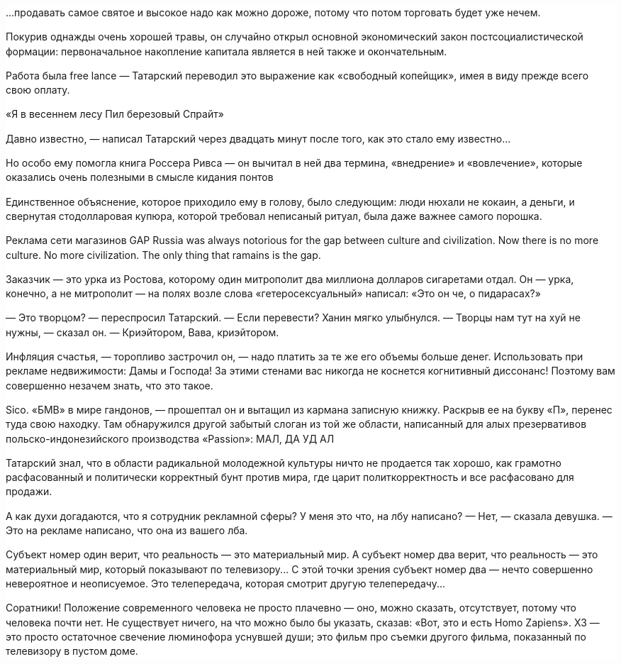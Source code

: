 ...продавать самое святое и высокое надо как можно дороже, потому что потом торговать будет уже нечем.

Покурив однажды очень хорошей травы, он случайно открыл основной экономический закон постсоциалистической формации: первоначальное накопление капитала является в ней также и окончательным.

Работа была free lance — Татарский переводил это выражение как «свободный копейщик», имея в виду прежде всего свою оплату.

«Я в весеннем лесу
Пил березовый Спрайт»

Давно известно, — написал Татарский через двадцать минут после того, как это стало ему известно...

Но особо ему помогла книга Россера Ривса — он вычитал в ней два термина, «внедрение» и «вовлечение», которые оказались очень полезными в смысле кидания понтов

Единственное объяснение, которое приходило ему в голову, было следующим: люди нюхали не кокаин, а деньги, и свернутая стодолларовая купюра, которой требовал неписаный ритуал, была даже важнее самого порошка.

Реклама сети магазинов GAP
Russia was always notorious for the gap between culture and civilization. Now there is no more culture. No more civilization. The only thing that ramains is the gap.

Заказчик — это урка из Ростова, которому один митрополит два миллиона долларов сигаретами отдал. Он — урка, конечно, а не митрополит — на полях возле слова «гетеросексуальный» написал: «Это он че, о пидарасах?»

— Это творцом? — переспросил Татарский. — Если перевести?
Ханин мягко улыбнулся.
— Творцы нам тут на хуй не нужны, — сказал он. — Криэйтором, Вава, криэйтором.

Инфляция счастья, — торопливо застрочил он, — надо платить за те же его объемы больше денег. Использовать при рекламе недвижимости:
Дамы и Господа! За этими стенами вас никогда не коснется когнитивный диссонанс! Поэтому вам совершенно незачем знать, что это такое.

Sico. «БМВ» в мире гандонов, — прошептал он и вытащил из кармана записную книжку. Раскрыв ее на букву «П», перенес туда свою находку. Там обнаружился другой забытый слоган из той же области, написанный для алых презервативов польско-индонезийского производства «Passion»:
 МАЛ, ДА УД АЛ

Татарский знал, что в области радикальной молодежной культуры ничто не продается так хорошо, как грамотно расфасованный и политически корректный бунт против мира, где царит политкорректность и все расфасовано для продажи.

А как духи догадаются, что я сотрудник рекламной сферы? У меня это что, на лбу написано?
— Нет, — сказала девушка. — Это на рекламе написано, что она из вашего лба.

Субъект номер один верит, что реальность — это материальный мир. А субъект номер два верит, что реальность — это материальный мир, который показывают по телевизору...
С этой точки зрения субъект номер два — нечто совершенно невероятное и неописуемое. Это телепередача, которая смотрит другую телепередачу...

Соратники! Положение современного человека не просто плачевно — оно, можно сказать, отсутствует, потому что человека почти нет. Не существует ничего, на что можно было бы указать, сказав: «Вот, это и есть Homo Zapiens». ХЗ — это просто остаточное свечение люминофора уснувшей души; это фильм про съемки другого фильма, показанный по телевизору в пустом доме.
